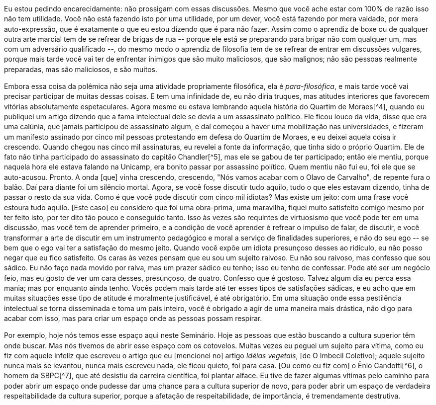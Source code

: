 Eu estou pedindo encarecidamente: não prossigam com essas discussões. Mesmo que você ache estar com 100% de razão isso não tem utilidade. Você não está fazendo isto por uma utilidade, por um dever, você está fazendo por mera vaidade, por mera auto-expressão, que é exatamente o que eu estou dizendo que é para não fazer. Assim como o aprendiz de boxe ou de qualquer outra arte marcial tem de se refrear de brigas de rua -- porque ele está se preparando para brigar não com qualquer um, mas com um adversário qualificado --, do mesmo modo o aprendiz de filosofia tem de se refrear de entrar em discussões vulgares, porque mais tarde você vai ter de enfrentar inimigos que são muito maliciosos, que são malignos; não são pessoas realmente preparadas, mas são maliciosos, e são muitos.

Embora essa coisa da polêmica não seja uma atividade propriamente filosófica, ela é *para-filosófica*, e mais tarde você vai precisar participar de muitas dessas coisas. E tem uma infinidade de, eu não diria truques, mas atitudes interiores que favorecem vitórias absolutamente espetaculares. Agora mesmo eu estava lembrando aquela história do Quartim de Moraes[^4], quando eu publiquei um artigo dizendo que a fama intelectual dele se devia a um assassinato político. Ele ficou louco da vida, disse que era uma calúnia, que jamais participou de assassinato algum, e daí começou a haver uma mobilização nas universidades, e fizeram um manifesto assinado por cinco mil pessoas protestando em defesa do Quartim de Moraes, e eu deixei aquela coisa ir crescendo. Quando chegou nas cinco mil assinaturas, eu revelei a fonte da informação, que tinha sido o próprio Quartim. Ele de fato não tinha participado do assassinato do capitão Chandler[^5], mas ele se gabou de ter participado; então ele mentiu, porque naquela hora ele estava falando na Unicamp, era bonito passar por assassino político. Quem mentiu não fui eu, foi ele que se auto-acusou. Pronto. A onda \[que\] vinha crescendo, crescendo, "Nós vamos acabar com o Olavo de Carvalho", de repente fura o balão. Daí para diante foi um silêncio mortal. Agora, se você fosse discutir tudo aquilo, tudo o que eles estavam dizendo, tinha de passar o resto da sua vida. Como é que você pode discutir com cinco mil idiotas? Mas existe um jeito: com uma frase você estoura tudo aquilo. \[Este caso\] eu considero que foi uma obra-prima, uma maravilha, fiquei muito satisfeito comigo mesmo por ter feito isto, por ter dito tão pouco e conseguido tanto. Isso às vezes são requintes de virtuosismo que você pode ter em uma discussão, mas você tem de aprender primeiro, e a condição de você aprender é refrear o impulso de falar, de discutir, e você transformar a arte de discutir em um instrumento pedagógico e moral a serviço de finalidades superiores, e não do seu ego -- se bem que o ego vai ter a satisfação do mesmo jeito. Quando você expõe um idiota presunçoso desses ao ridículo, eu não posso negar que eu fico satisfeito. Os caras às vezes pensam que eu sou um sujeito raivoso. Eu não sou raivoso, mas confesso que sou sádico. Eu não faço nada movido por raiva, mas um prazer sádico eu tenho; isso eu tenho de confessar. Pode até ser um negócio feio, mas eu gosto de ver um cara desses, presunçoso, de quatro. Confesso que é gostoso. Talvez algum dia eu perca essa mania; mas por enquanto ainda tenho. Vocês podem mais tarde até ter esses tipos de satisfações sádicas, e eu acho que em muitas situações esse tipo de atitude é moralmente justificável, é até obrigatório. Em uma situação onde essa pestilência intelectual se torna disseminada e toma um país inteiro, você é obrigado a agir de uma maneira mais drástica, não digo para acabar com isso, mas para criar um espaço onde as pessoas possam respirar.

Por exemplo, hoje nós temos esse espaço aqui neste Seminário. Hoje as pessoas que estão buscando a cultura superior têm onde buscar. Mas nós tivemos de abrir esse espaço com os cotovelos. Muitas vezes eu peguei um sujeito para vítima, como eu fiz com aquele infeliz que escreveu o artigo que eu \[mencionei no\] artigo *Idéias vegetais*, \[de O Imbecil Coletivo\]; aquele sujeito nunca mais se levantou, nunca mais escreveu nada, ele ficou quieto, foi para casa. \[Ou como eu fiz com\] o Ênio Candotti[^6], o homem da SBPC[^7], que até desistiu da carreira científica, foi plantar alface. Eu tive de fazer algumas vítimas pelo caminho para poder abrir um espaço onde pudesse dar uma chance para a cultura superior de novo, para poder abrir um espaço de verdadeira respeitabilidade da cultura superior, porque a afetação de respeitabilidade, de importância, é tremendamente destrutiva.

